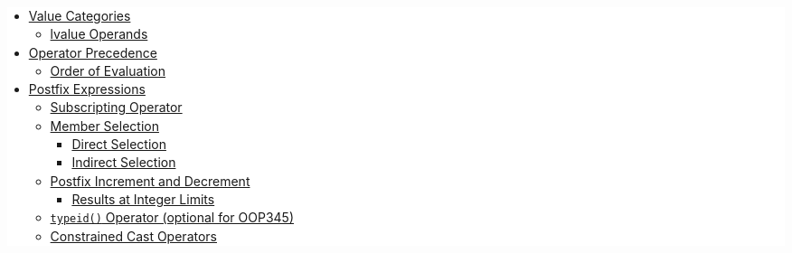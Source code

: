 - [Value Categories](https://advoop.sdds.ca/D-Processing/expressions#value-categories)
  - [lvalue Operands](https://advoop.sdds.ca/D-Processing/expressions#lvalue-operands)
- [Operator Precedence](https://advoop.sdds.ca/D-Processing/expressions#operator-precedence)
  - [Order of Evaluation](https://advoop.sdds.ca/D-Processing/expressions#order-of-evaluation)
- [Postfix Expressions](https://advoop.sdds.ca/D-Processing/expressions#postfix-expressions)
  - [Subscripting Operator](https://advoop.sdds.ca/D-Processing/expressions#subscripting-operator)
  - [Member Selection](https://advoop.sdds.ca/D-Processing/expressions#member-selection)
    - [Direct Selection](https://advoop.sdds.ca/D-Processing/expressions#direct-selection)
    - [Indirect Selection](https://advoop.sdds.ca/D-Processing/expressions#indirect-selection)
  - [Postfix Increment and Decrement](https://advoop.sdds.ca/D-Processing/expressions#postfix-increment-and-decrement)
    - [Results at Integer Limits](https://advoop.sdds.ca/D-Processing/expressions#results-at-integer-limits)
  - [`typeid()` Operator (optional for OOP345)](https://advoop.sdds.ca/D-Processing/expressions#typeid-operator-optional-for-oop345)
  - [Constrained Cast Operators](https://advoop.sdds.ca/D-Processing/expressions#constrained-cast-operators)
